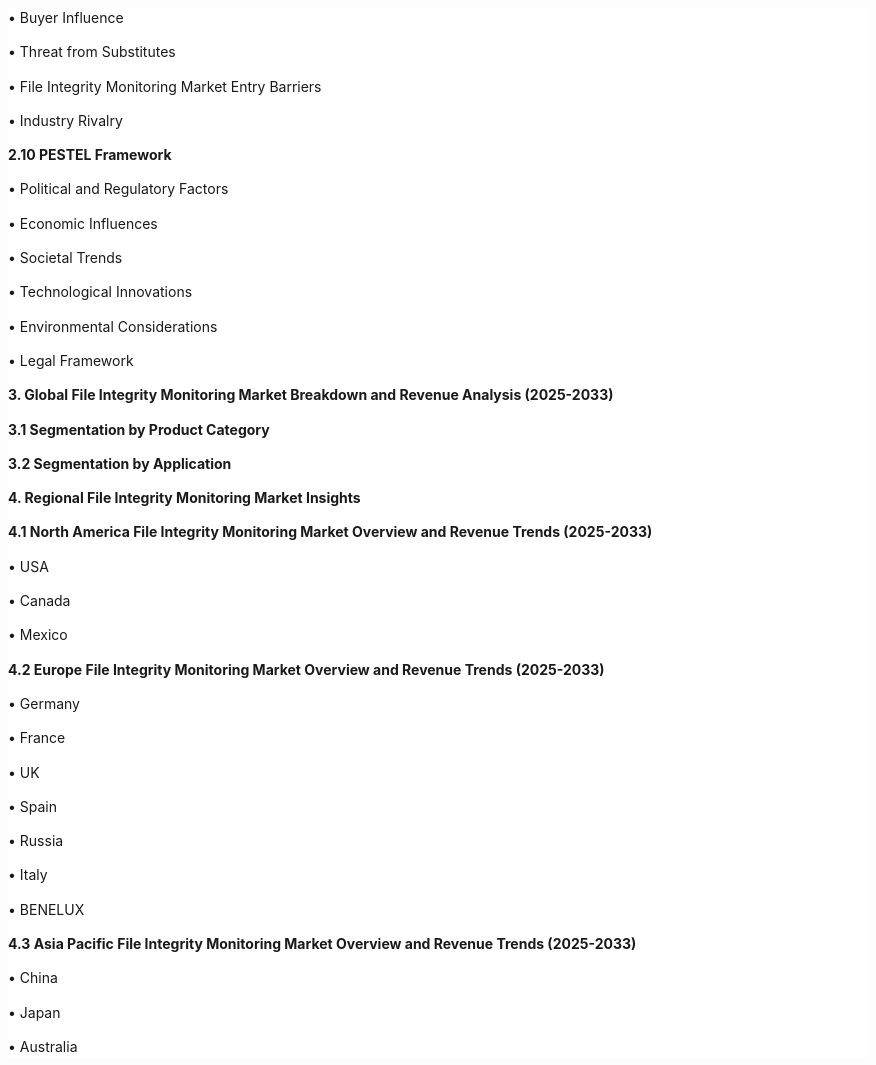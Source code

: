 • Buyer Influence

• Threat from Substitutes

• File Integrity Monitoring Market Entry Barriers

• Industry Rivalry

<strong>2.10 PESTEL Framework</strong>

• Political and Regulatory Factors

• Economic Influences

• Societal Trends

• Technological Innovations

• Environmental Considerations

• Legal Framework

<strong>3. Global File Integrity Monitoring Market Breakdown and Revenue Analysis (2025-2033)</strong>

<strong>3.1 Segmentation by Product Category</strong>

<strong>3.2 Segmentation by Application</strong>

<strong>4. Regional File Integrity Monitoring Market Insights</strong>

<strong>4.1 North America File Integrity Monitoring Market Overview and Revenue Trends (2025-2033)</strong>

• USA

• Canada

• Mexico

<strong>4.2 Europe File Integrity Monitoring Market Overview and Revenue Trends (2025-2033)</strong>

• Germany

• France

• UK

• Spain

• Russia

• Italy

• BENELUX

<strong>4.3 Asia Pacific File Integrity Monitoring Market Overview and Revenue Trends (2025-2033)</strong>

• China

• Japan

• Australia
